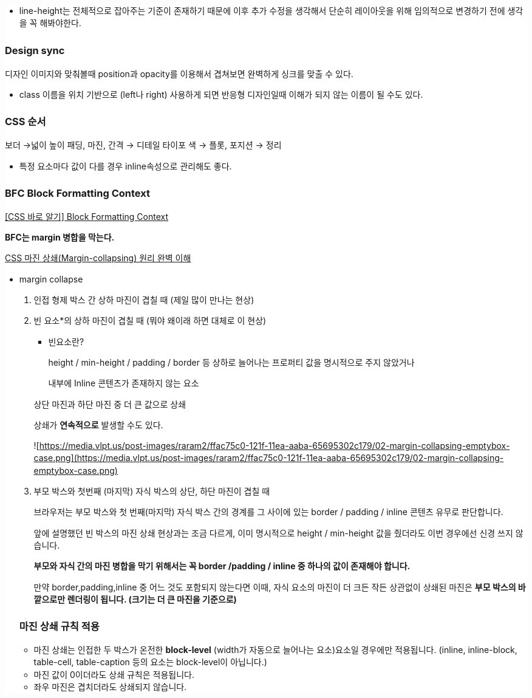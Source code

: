 - line-height는 전체적으로 잡아주는 기준이 존재하기 때문에 이후 추가 수정을 생각해서 단순히 레이아웃을 위해 임의적으로 변경하기 전에 생각을 꼭 해봐야한다.

### Design sync

디자인 이미지와 맞춰볼때 position과 opacity를 이용해서 겹쳐보면 완벽하게 싱크를 맞출 수 있다.

- class 이름을 위치 기반으로 (left나 right) 사용하게 되면 반응형 디자인일때 이해가 되지 않는 이름이 될 수도 있다.

### CSS 순서

보더 →넓이 높이 패딩, 마진, 간격 → 디테일 타이포 색 → 플롯, 포지션 → 정리

- 특정 요소마다 값이 다를 경우 inline속성으로 관리해도 좋다.

### BFC Block Formatting Context

[[CSS 바로 알기] Block Formatting Context](https://blueshw.github.io/2020/05/17/know-css-block-formatting-context/)

**BFC는 margin 병합을 막는다.**

[CSS 마진 상쇄(Margin-collapsing) 원리 완벽 이해](https://velog.io/@raram2/CSS-%EB%A7%88%EC%A7%84-%EC%83%81%EC%87%84Margin-collapsing-%EC%9B%90%EB%A6%AC-%EC%99%84%EB%B2%BD-%EC%9D%B4%ED%95%B4)

- margin collapse

  1. 인접 형제 박스 간 상하 마진이 겹칠 때 (제일 많이 만나는 현상)
  2. 빈 요소\*의 상하 마진이 겹칠 때 (뭐야 왜이래 하면 대체로 이 현상)

     - 빈요소란?

       height / min-height / padding / border 등 상하로 늘어나는 프로퍼티 값을 명시적으로 주지 않았거나

       내부에 Inline 콘텐츠가 존재하지 않는 요소

     상단 마진과 하단 마진 중 더 큰 값으로 상쇄

     상쇄가 **연속적으로** 발생할 수도 있다.

     ![https://media.vlpt.us/post-images/raram2/ffac75c0-121f-11ea-aaba-65695302c179/02-margin-collapsing-emptybox-case.png](https://media.vlpt.us/post-images/raram2/ffac75c0-121f-11ea-aaba-65695302c179/02-margin-collapsing-emptybox-case.png)

  3. 부모 박스와 첫번째 (마지막) 자식 박스의 상단, 하단 마진이 겹칠 때

     브라우저는 부모 박스와 첫 번째(마지막) 자식 박스 간의 경계를 그 사이에 있는 border / padding / inline 콘텐츠 유무로 판단합니다.

     앞에 설명했던 빈 박스의 마진 상쇄 현상과는 조금 다르게, 이미 명시적으로 height / min-height 값을 줬더라도 이번 경우에선 신경 쓰지 않습니다.

     **부모와 자식 간의 마진 병합을 막기 위해서는 꼭 border /padding / inline 중 하나의 값이 존재해야 합니다.**

     만약 border,padding,inline 중 어느 것도 포함되지 않는다면 이때, 자식 요소의 마진이 더 크든 작든 상관없이 상쇄된 마진은 **부모 박스의 바깥으로만 렌더링이 됩니다. (크기는 더 큰 마진을 기준으로)**

  ### 마진 상쇄 규칙 적용

  - 마진 상쇄는 인접한 두 박스가 온전한 **block-level** (width가 자동으로 늘어나는 요소)요소일 경우에만 적용됩니다.
    (inline, inline-block, table-cell, table-caption 등의 요소는 block-level이 아닙니다.)
  - 마진 값이 0이더라도 상쇄 규칙은 적용됩니다.
  - 좌우 마진은 겹치더라도 상쇄되지 않습니다.

